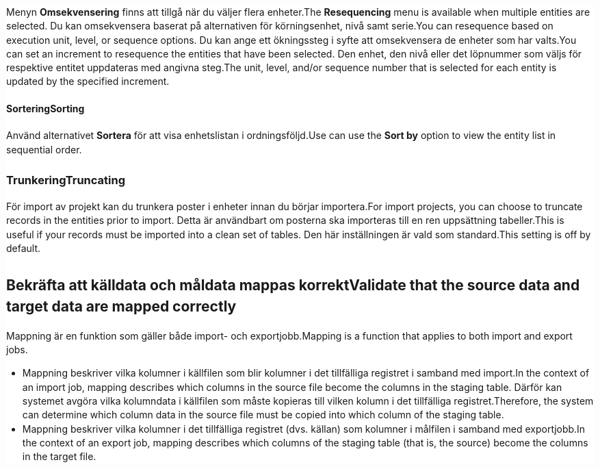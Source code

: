 <span data-ttu-id="e58d4-170">Menyn **Omsekvensering** finns att tillgå när du väljer flera enheter.</span><span class="sxs-lookup"><span data-stu-id="e58d4-170">The **Resequencing** menu is available when multiple entities are selected.</span></span> <span data-ttu-id="e58d4-171">Du kan omsekvensera baserat på alternativen för körningsenhet, nivå samt serie.</span><span class="sxs-lookup"><span data-stu-id="e58d4-171">You can resequence based on execution unit, level, or sequence options.</span></span> <span data-ttu-id="e58d4-172">Du kan ange ett ökningssteg i syfte att omsekvensera de enheter som har valts.</span><span class="sxs-lookup"><span data-stu-id="e58d4-172">You can set an increment to resequence the entities that have been selected.</span></span> <span data-ttu-id="e58d4-173">Den enhet, den nivå eller det löpnummer som väljs för respektive entitet uppdateras med angivna steg.</span><span class="sxs-lookup"><span data-stu-id="e58d4-173">The unit, level, and/or sequence number that is selected for each entity is updated by the specified increment.</span></span>

#### <a name="sorting"></a><span data-ttu-id="e58d4-174">Sortering</span><span class="sxs-lookup"><span data-stu-id="e58d4-174">Sorting</span></span>
<span data-ttu-id="e58d4-175">Använd alternativet **Sortera** för att visa enhetslistan i ordningsföljd.</span><span class="sxs-lookup"><span data-stu-id="e58d4-175">Use can use the **Sort by** option to view the entity list in sequential order.</span></span>

### <a name="truncating"></a><span data-ttu-id="e58d4-176">Trunkering</span><span class="sxs-lookup"><span data-stu-id="e58d4-176">Truncating</span></span>
<span data-ttu-id="e58d4-177">För import av projekt kan du trunkera poster i enheter innan du börjar importera.</span><span class="sxs-lookup"><span data-stu-id="e58d4-177">For import projects, you can choose to truncate records in the entities prior to import.</span></span> <span data-ttu-id="e58d4-178">Detta är användbart om posterna ska importeras till en ren uppsättning tabeller.</span><span class="sxs-lookup"><span data-stu-id="e58d4-178">This is useful if your records must be imported into a clean set of tables.</span></span> <span data-ttu-id="e58d4-179">Den här inställningen är vald som standard.</span><span class="sxs-lookup"><span data-stu-id="e58d4-179">This setting is off by default.</span></span>

## <a name="validate-that-the-source-data-and-target-data-are-mapped-correctly"></a><span data-ttu-id="e58d4-180">Bekräfta att källdata och måldata mappas korrekt</span><span class="sxs-lookup"><span data-stu-id="e58d4-180">Validate that the source data and target data are mapped correctly</span></span>
<span data-ttu-id="e58d4-181">Mappning är en funktion som gäller både import- och exportjobb.</span><span class="sxs-lookup"><span data-stu-id="e58d4-181">Mapping is a function that applies to both import and export jobs.</span></span>

- <span data-ttu-id="e58d4-182">Mappning beskriver vilka kolumner i källfilen som blir kolumner i det tillfälliga registret i samband med import.</span><span class="sxs-lookup"><span data-stu-id="e58d4-182">In the context of an import job, mapping describes which columns in the source file become the columns in the staging table.</span></span> <span data-ttu-id="e58d4-183">Därför kan systemet avgöra vilka kolumndata i källfilen som måste kopieras till vilken kolumn i det tillfälliga registret.</span><span class="sxs-lookup"><span data-stu-id="e58d4-183">Therefore, the system can determine which column data in the source file must be copied into which column of the staging table.</span></span>
- <span data-ttu-id="e58d4-184">Mappning beskriver vilka kolumner i det tillfälliga registret (dvs. källan) som kolumner i målfilen i samband med exportjobb.</span><span class="sxs-lookup"><span data-stu-id="e58d4-184">In the context of an export job, mapping describes which columns of the staging table (that is, the source) become the columns in the target file.</span></span>

